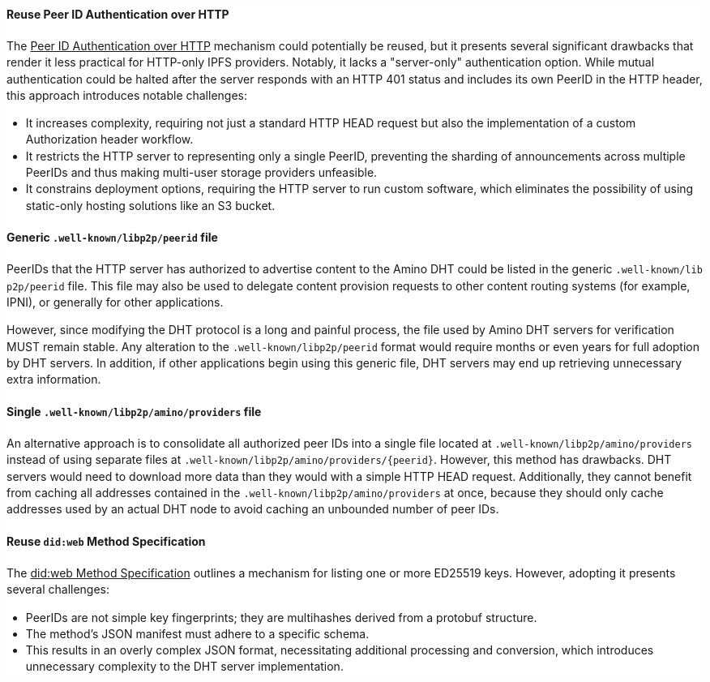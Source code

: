 #### Reuse Peer ID Authentication over HTTP

The [Peer ID Authentication over
HTTP](https://github.com/libp2p/specs/blob/master/http/peer-id-auth.md)
mechanism could potentially be reused, but it presents several significant
drawbacks that render it less practical for HTTP-only IPFS providers. Notably,
it lacks a "server-only" authentication option. While mutual authentication
could be halted after the server responds with an HTTP 401 status and includes
its own PeerID in the HTTP header, this approach introduces notable challenges:

* It increases complexity, requiring not just a standard HTTP HEAD request but
also the implementation of a custom Authorization header workflow.
* It restricts the HTTP server to representing only a single PeerID, preventing
the sharding of announcements across multiple PeerIDs and thus making
multi-user storage providers unfeasible.
* It constrains deployment options, requiring the HTTP server to run custom
software, which eliminates the possibility of using static-only hosting
solutions like an S3 bucket.

#### Generic `.well-known/libp2p/peerid` file

PeerIDs that the HTTP server has authorized to advertise content to the Amino
DHT could be listed in the generic `.well-known/libp2p/peerid` file. This file
may also be used to delegate content provision requests to other content
routing systems (for example, IPNI), or generally for other applications.

However, since modifying the DHT protocol is a long and painful process, the
file used by Amino DHT servers for verification MUST remain stable. Any
alteration to the `.well-known/libp2p/peerid` format would require months or
even years for full adoption by DHT servers. In addition, if other applications
begin using this generic file, DHT servers may end up retrieving unnecessary
extra information.

#### Single `.well-known/libp2p/amino/providers` file

An alternative approach is to consolidate all authorized peer IDs into a single
file located at `.well-known/libp2p/amino/providers` instead of using separate
files at `.well-known/libp2p/amino/providers/{peerid}`. However, this method
has drawbacks. DHT servers would need to download more data than they would
with a simple HTTP HEAD request. Additionally, they cannot benefit from caching
all addresses contained in the `.well-known/libp2p/amino/providers` at once,
because they should only cache addresses used by an actual DHT node to avoid
caching an unbounded number of peer IDs.

#### Reuse `did:web` Method Specification

The [did:web Method Specification](https://w3c-ccg.github.io/did-method-web/)
outlines a mechanism for listing one or more ED25519 keys. However, adopting it
presents several challenges:

* PeerIDs are not simple key fingerprints; they are multihashes derived from a
protobuf structure.
* The method’s JSON manifest must adhere to a specific schema.
* This results in an overly complex JSON format, necessitating additional
processing and conversion, which introduces unnecessary complexity to the DHT
server implementation.
